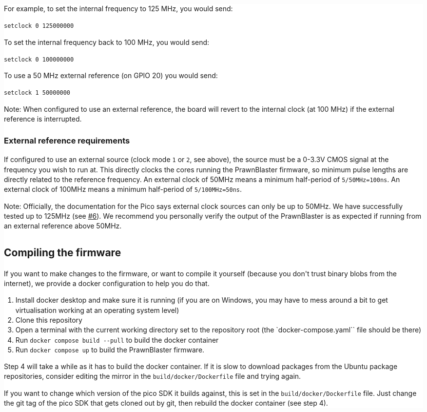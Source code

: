 For example, to set the internal frequency to 125 MHz, you would send:

```
setclock 0 125000000
```

To set the internal frequency back to 100 MHz, you would send:

```
setclock 0 100000000
```

To use a 50 MHz external reference (on GPIO 20) you would send:

```
setclock 1 50000000
```

Note: When configured to use an external reference, the board will revert to the internal clock (at 100 MHz) if the external reference is interrupted.

### External reference requirements
If configured to use an external source (clock mode `1` or `2`, see above), the source must be a 0-3.3V CMOS signal at the frequency you wish to run at.
This directly clocks the cores running the PrawnBlaster firmware, so minimum pulse lengths are directly related to the reference frequency.
An external clock of 50MHz means a minimum half-period of `5/50MHz=100ns`.
An external clock of 100MHz means a minimum half-period of `5/100MHz=50ns`.

Note: Officially, the documentation for the Pico says external clock sources can only be up to 50MHz. We have successfully tested up to 125MHz (see [#6](https://github.com/labscript-suite/PrawnBlaster/issues/6)).
We recommend you personally verify the output of the PrawnBlaster is as expected if running from an external reference above 50MHz.

## Compiling the firmware

If you want to make changes to the firmware, or want to compile it yourself (because you don't trust binary blobs from the internet), we provide a docker configuration to help you do that.

1. Install docker desktop and make sure it is running (if you are on Windows, you may have to mess around a bit to get virtualisation working at an operating system level)
2. Clone this repository
3. Open a terminal with the current working directory set to the repository root (the `docker-compose.yaml`` file should be there)
4. Run `docker compose build --pull` to build the docker container
5. Run `docker compose up` to build the PrawnBlaster firmware.

Step 4 will take a while as it has to build the docker container.
If it is slow to download packages from the Ubuntu package repositories, consider editing the mirror in the `build/docker/Dockerfile` file and trying again.

If you want to change which version of the pico SDK it builds against, this is set in the `build/docker/Dockerfile` file.
Just change the git tag of the pico SDK that gets cloned out by git, then rebuild the docker container (see step 4).
